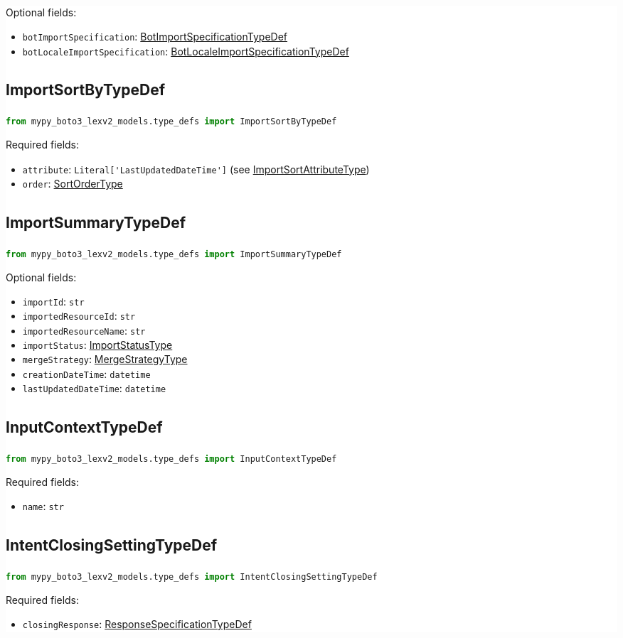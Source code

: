 Optional fields:

- `botImportSpecification`:
  [BotImportSpecificationTypeDef](./type_defs.md#botimportspecificationtypedef)
- `botLocaleImportSpecification`:
  [BotLocaleImportSpecificationTypeDef](./type_defs.md#botlocaleimportspecificationtypedef)

## ImportSortByTypeDef

```python
from mypy_boto3_lexv2_models.type_defs import ImportSortByTypeDef
```

Required fields:

- `attribute`: `Literal['LastUpdatedDateTime']` (see
  [ImportSortAttributeType](./literals.md#importsortattributetype))
- `order`: [SortOrderType](./literals.md#sortordertype)

## ImportSummaryTypeDef

```python
from mypy_boto3_lexv2_models.type_defs import ImportSummaryTypeDef
```

Optional fields:

- `importId`: `str`
- `importedResourceId`: `str`
- `importedResourceName`: `str`
- `importStatus`: [ImportStatusType](./literals.md#importstatustype)
- `mergeStrategy`: [MergeStrategyType](./literals.md#mergestrategytype)
- `creationDateTime`: `datetime`
- `lastUpdatedDateTime`: `datetime`

## InputContextTypeDef

```python
from mypy_boto3_lexv2_models.type_defs import InputContextTypeDef
```

Required fields:

- `name`: `str`

## IntentClosingSettingTypeDef

```python
from mypy_boto3_lexv2_models.type_defs import IntentClosingSettingTypeDef
```

Required fields:

- `closingResponse`:
  [ResponseSpecificationTypeDef](./type_defs.md#responsespecificationtypedef)
